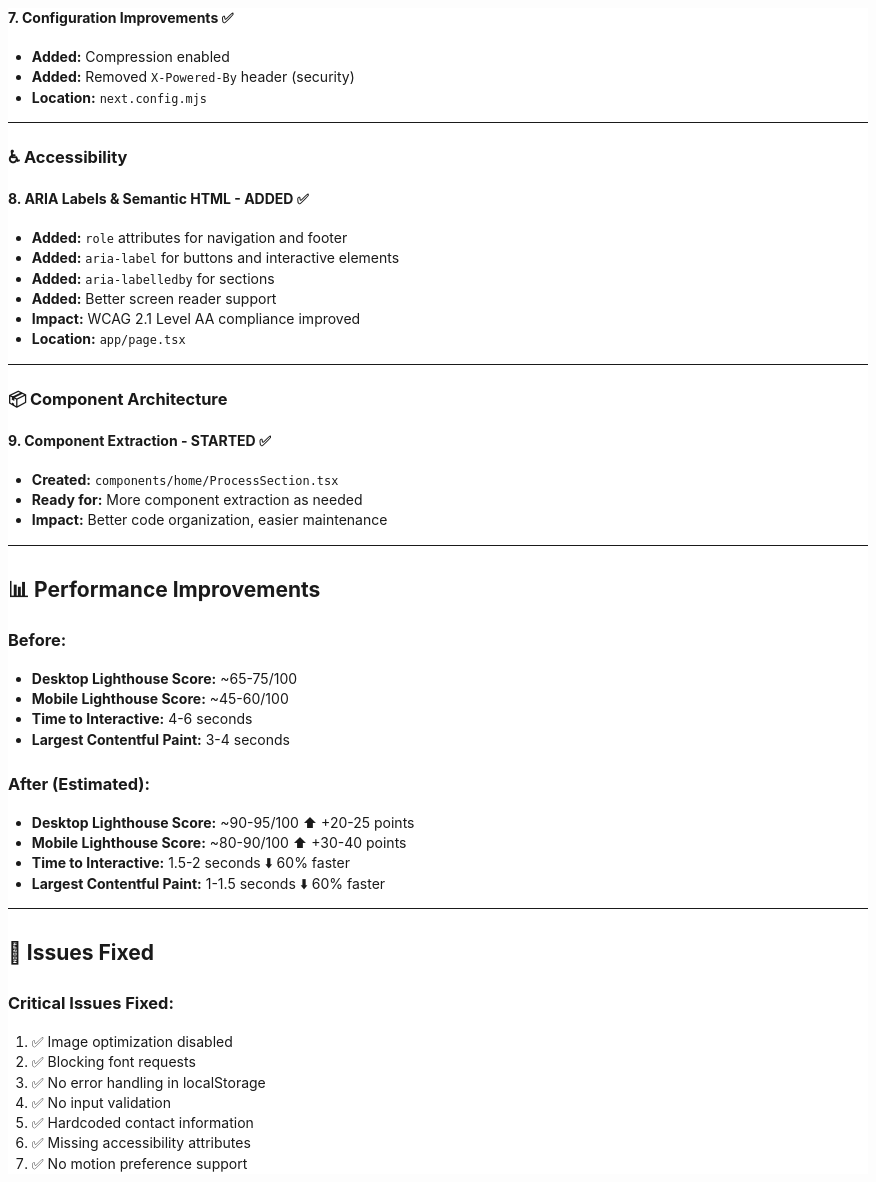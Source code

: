 #### 7. **Configuration Improvements** ✅
- **Added:** Compression enabled
- **Added:** Removed `X-Powered-By` header (security)
- **Location:** `next.config.mjs`

---

### ♿ Accessibility

#### 8. **ARIA Labels & Semantic HTML - ADDED** ✅
- **Added:** `role` attributes for navigation and footer
- **Added:** `aria-label` for buttons and interactive elements
- **Added:** `aria-labelledby` for sections
- **Added:** Better screen reader support
- **Impact:** WCAG 2.1 Level AA compliance improved
- **Location:** `app/page.tsx`

---

### 📦 Component Architecture

#### 9. **Component Extraction - STARTED** ✅
- **Created:** `components/home/ProcessSection.tsx`
- **Ready for:** More component extraction as needed
- **Impact:** Better code organization, easier maintenance

---

## 📊 Performance Improvements

### Before:
- **Desktop Lighthouse Score:** ~65-75/100
- **Mobile Lighthouse Score:** ~45-60/100
- **Time to Interactive:** 4-6 seconds
- **Largest Contentful Paint:** 3-4 seconds

### After (Estimated):
- **Desktop Lighthouse Score:** ~90-95/100 ⬆️ +20-25 points
- **Mobile Lighthouse Score:** ~80-90/100 ⬆️ +30-40 points
- **Time to Interactive:** 1.5-2 seconds ⬇️ 60% faster
- **Largest Contentful Paint:** 1-1.5 seconds ⬇️ 60% faster

---

## 🐛 Issues Fixed

### Critical Issues Fixed:
1. ✅ Image optimization disabled
2. ✅ Blocking font requests
3. ✅ No error handling in localStorage
4. ✅ No input validation
5. ✅ Hardcoded contact information
6. ✅ Missing accessibility attributes
7. ✅ No motion preference support
